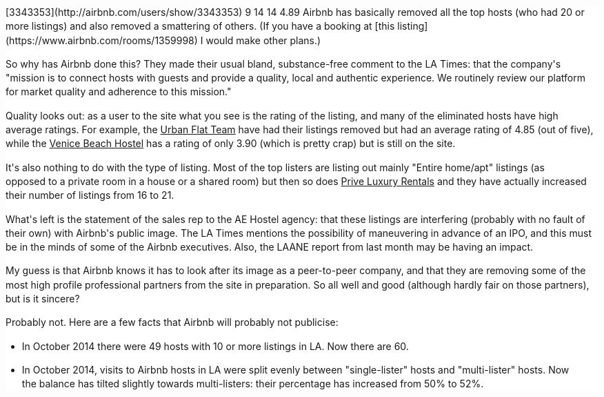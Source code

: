 <td class="left" >[3343353](http://airbnb.com/users/show/3343353)
</td>

<td class="right" >9
</td>

<td class="right" >14
</td>

<td class="right" >14
</td>

<td class="right" >4.89
</td>
</tr>
</tbody>
</table>
Airbnb has basically removed all the top hosts (who had 20 or more listings) and also removed a smattering of others. (If you have a booking at [this listing](https://www.airbnb.com/rooms/1359998) I would make other plans.)

So why has Airbnb done this? They made their usual bland, substance-free comment to the LA Times: that the company's "mission is to connect hosts with guests and provide a quality, local and authentic experience. We routinely review our platform for market quality and adherence to this mission."

Quality looks out: as a user to the site what you see is the rating of the listing, and many of the eliminated hosts have high average ratings. For example, the [Urban Flat Team](https://www.airbnb.com/users/show/2917744) have had their listings removed but had an average rating of 4.85 (out of five), while the [Venice Beach Hostel](https://www.airbnb.com/users/show/1254174) has a rating of only 3.90 (which is pretty crap) but is still on the site.

It's also nothing to do with the type of listing. Most of the top listers are listing out mainly "Entire home/apt" listings (as opposed to a private room in a house or a shared room) but then so does [Prive Luxury Rentals](https://www.airbnb.com/users/show/8518444) and they have actually increased their number of listings from 16 to 21.

What's left is the statement of the sales rep to the AE Hostel agency: that these listings are interfering (probably with no fault of their own) with Airbnb's public image. The LA Times mentions the possibility
of maneuvering in advance of an IPO, and this must be in the minds of some of the Airbnb executives. Also, the LAANE report from last month may be having an impact.

My guess is that Airbnb knows it has to look after its image as a peer-to-peer company, and that they are removing some of the most high profile professional partners from the site in preparation. So all well and good (although hardly fair on those partners), but is it sincere?

Probably not. Here are a few facts that Airbnb will probably not publicise:



	
  * In October 2014 there were 49 hosts with 10 or more listings in LA. Now there are 60.

	
  * In October 2014, visits to Airbnb hosts in LA were split evenly between "single-lister" hosts and "multi-lister" hosts. Now the balance has tilted slightly towards multi-listers: their percentage has increased from 50% to 52%.

	